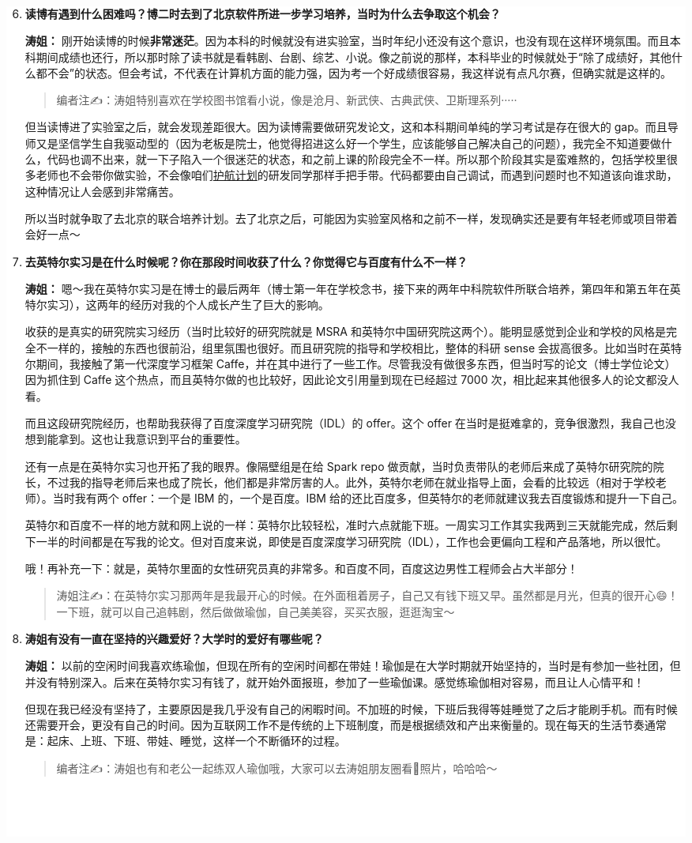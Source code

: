 6. **读博有遇到什么困难吗？博二时去到了北京软件所进一步学习培养，当时为什么去争取这个机会？**

   **涛姐：** 刚开始读博的时候**非常迷茫**。因为本科的时候就没有进实验室，当时年纪小还没有这个意识，也没有现在这样环境氛围。而且本科期间成绩也还行，所以那时除了读书就是看韩剧、台剧、综艺、小说。像之前说的那样，本科毕业的时候就处于“除了成绩好，其他什么都不会”的状态。但会考试，不代表在计算机方面的能力强，因为考一个好成绩很容易，我这样说有点凡尔赛，但确实就是这样的。

   > 编者注✍️：涛姐特别喜欢在学校图书馆看小说，像是沧月、新武侠、古典武侠、卫斯理系列·····

   但当读博进了实验室之后，就会发现差距很大。因为读博需要做研究发论文，这和本科期间单纯的学习考试是存在很大的 gap。而且导师又是坚信学生自我驱动型的（因为老板是院士，他觉得招进这么好一个学生，应该能够自己解决自己的问题），我完全不知道要做什么，代码也调不出来，就一下子陷入一个很迷茫的状态，和之前上课的阶段完全不一样。所以那个阶段其实是蛮难熬的，包括学校里很多老师也不会带你做实验，不会像咱们[护航计划](https://github.com/PaddlePaddle/Paddle/issues/61006)的研发同学那样手把手带。代码都要由自己调试，而遇到问题时也不知道该向谁求助，这种情况让人会感到非常痛苦。

   所以当时就争取了去北京的联合培养计划。去了北京之后，可能因为实验室风格和之前不一样，发现确实还是要有年轻老师或项目带着会好一点～

7. **去英特尔实习是在什么时候呢？你在那段时间收获了什么？你觉得它与百度有什么不一样？**

   **涛姐：** 嗯～我在英特尔实习是在博士的最后两年（博士第一年在学校念书，接下来的两年中科院软件所联合培养，第四年和第五年在英特尔实习），这两年的经历对我的个人成长产生了巨大的影响。

   收获的是真实的研究院实习经历（当时比较好的研究院就是 MSRA 和英特尔中国研究院这两个）。能明显感觉到企业和学校的风格是完全不一样的，接触的东西也很前沿，组里氛围也很好。而且研究院的指导和学校相比，整体的科研 sense 会拔高很多。比如当时在英特尔期间，我接触了第一代深度学习框架 Caffe，并在其中进行了一些工作。尽管我没有做很多东西，但当时写的论文（博士学位论文）因为抓住到 Caffe 这个热点，而且英特尔做的也比较好，因此论文引用量到现在已经超过 7000 次，相比起来其他很多人的论文都没人看。

   而且这段研究院经历，也帮助我获得了百度深度学习研究院（IDL）的 offer。这个 offer 在当时是挺难拿的，竞争很激烈，我自己也没想到能拿到。这也让我意识到平台的重要性。

   还有一点是在英特尔实习也开拓了我的眼界。像隔壁组是在给 Spark repo 做贡献，当时负责带队的老师后来成了英特尔研究院的院长，不过我的指导老师后来也成了院长，他们都是非常厉害的人。此外，英特尔老师在就业指导上面，会看的比较远（相对于学校老师）。当时我有两个 offer：一个是 IBM 的，一个是百度。IBM 给的还比百度多，但英特尔的老师就建议我去百度锻炼和提升一下自己。

   英特尔和百度不一样的地方就和网上说的一样：英特尔比较轻松，准时六点就能下班。一周实习工作其实我两到三天就能完成，然后剩下一半的时间都是在写我的论文。但对百度来说，即使是百度深度学习研究院（IDL），工作也会更偏向工程和产品落地，所以很忙。

   哦！再补充一下：就是，英特尔里面的女性研究员真的非常多。和百度不同，百度这边男性工程师会占大半部分！

   > 涛姐注✍️：在英特尔实习那两年是我最开心的时候。在外面租着房子，自己又有钱下班又早。虽然都是月光，但真的很开心😄！一下班，就可以自己追韩剧，然后做做瑜伽，自己美美容，买买衣服，逛逛淘宝～

8. **涛姐有没有一直在坚持的兴趣爱好？大学时的爱好有哪些呢？**

   **涛姐：** 以前的空闲时间我喜欢练瑜伽，但现在所有的空闲时间都在带娃！瑜伽是在大学时期就开始坚持的，当时是有参加一些社团，但并没有特别深入。后来在英特尔实习有钱了，就开始外面报班，参加了一些瑜伽课。感觉练瑜伽相对容易，而且让人心情平和！

   但现在我已经没有坚持了，主要原因是我几乎没有自己的闲暇时间。不加班的时候，下班后我得等娃睡觉了之后才能刷手机。而有时候还需要开会，更没有自己的时间。因为互联网工作不是传统的上下班制度，而是根据绩效和产出来衡量的。现在每天的生活节奏通常是：起床、上班、下班、带娃、睡觉，这样一个不断循环的过程。

   > 编者注✍️：涛姐也有和老公一起练双人瑜伽哦，大家可以去涛姐朋友圈看👀照片，哈哈哈～

   ​
      <div style="display: flex; justify-content: center">
         <figure style="width: 60%;">